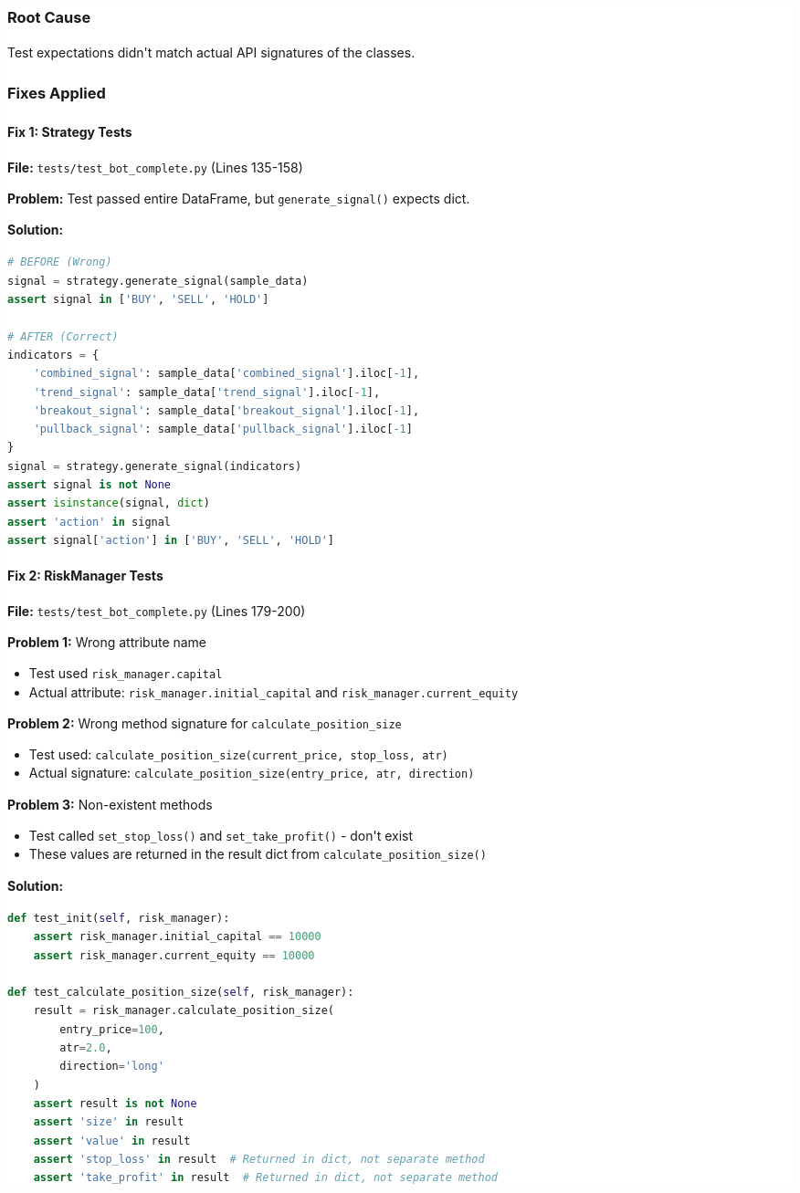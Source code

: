 ### Root Cause
Test expectations didn't match actual API signatures of the classes.

### Fixes Applied

#### Fix 1: Strategy Tests
**File:** `tests/test_bot_complete.py` (Lines 135-158)

**Problem:** Test passed entire DataFrame, but `generate_signal()` expects dict.

**Solution:**
```python
# BEFORE (Wrong)
signal = strategy.generate_signal(sample_data)
assert signal in ['BUY', 'SELL', 'HOLD']

# AFTER (Correct)
indicators = {
    'combined_signal': sample_data['combined_signal'].iloc[-1],
    'trend_signal': sample_data['trend_signal'].iloc[-1],
    'breakout_signal': sample_data['breakout_signal'].iloc[-1],
    'pullback_signal': sample_data['pullback_signal'].iloc[-1]
}
signal = strategy.generate_signal(indicators)
assert signal is not None
assert isinstance(signal, dict)
assert 'action' in signal
assert signal['action'] in ['BUY', 'SELL', 'HOLD']
```

#### Fix 2: RiskManager Tests
**File:** `tests/test_bot_complete.py` (Lines 179-200)

**Problem 1:** Wrong attribute name
- Test used `risk_manager.capital`
- Actual attribute: `risk_manager.initial_capital` and `risk_manager.current_equity`

**Problem 2:** Wrong method signature for `calculate_position_size`
- Test used: `calculate_position_size(current_price, stop_loss, atr)`
- Actual signature: `calculate_position_size(entry_price, atr, direction)`

**Problem 3:** Non-existent methods
- Test called `set_stop_loss()` and `set_take_profit()` - don't exist
- These values are returned in the result dict from `calculate_position_size()`

**Solution:**
```python
def test_init(self, risk_manager):
    assert risk_manager.initial_capital == 10000
    assert risk_manager.current_equity == 10000

def test_calculate_position_size(self, risk_manager):
    result = risk_manager.calculate_position_size(
        entry_price=100,
        atr=2.0,
        direction='long'
    )
    assert result is not None
    assert 'size' in result
    assert 'value' in result
    assert 'stop_loss' in result  # Returned in dict, not separate method
    assert 'take_profit' in result  # Returned in dict, not separate method
```
